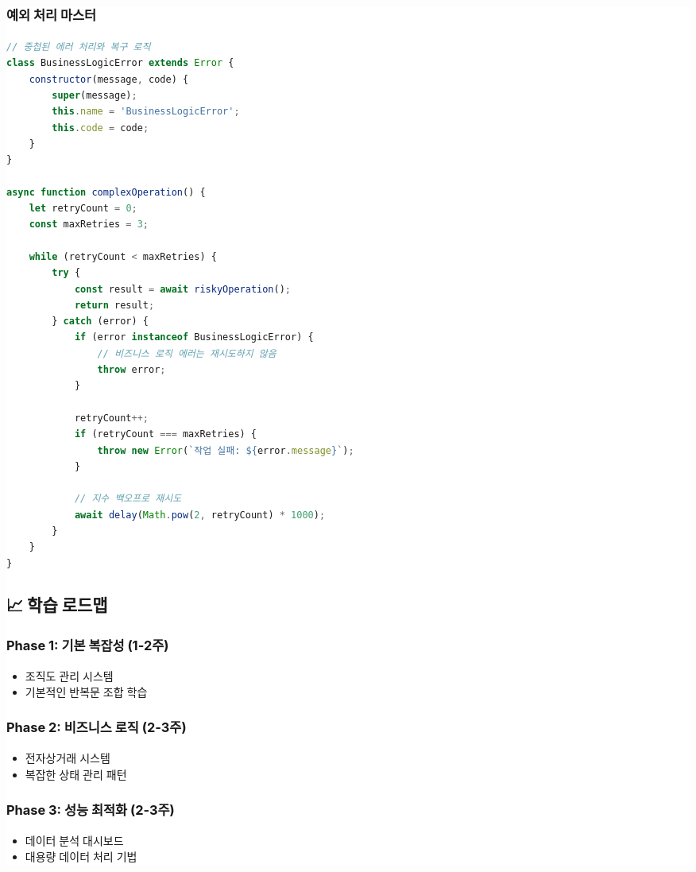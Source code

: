### 예외 처리 마스터
```javascript
// 중첩된 에러 처리와 복구 로직
class BusinessLogicError extends Error {
    constructor(message, code) {
        super(message);
        this.name = 'BusinessLogicError';
        this.code = code;
    }
}

async function complexOperation() {
    let retryCount = 0;
    const maxRetries = 3;
    
    while (retryCount < maxRetries) {
        try {
            const result = await riskyOperation();
            return result;
        } catch (error) {
            if (error instanceof BusinessLogicError) {
                // 비즈니스 로직 에러는 재시도하지 않음
                throw error;
            }
            
            retryCount++;
            if (retryCount === maxRetries) {
                throw new Error(`작업 실패: ${error.message}`);
            }
            
            // 지수 백오프로 재시도
            await delay(Math.pow(2, retryCount) * 1000);
        }
    }
}
```

## 📈 학습 로드맵

### Phase 1: 기본 복잡성 (1-2주)
- 조직도 관리 시스템
- 기본적인 반복문 조합 학습

### Phase 2: 비즈니스 로직 (2-3주)  
- 전자상거래 시스템
- 복잡한 상태 관리 패턴

### Phase 3: 성능 최적화 (2-3주)
- 데이터 분석 대시보드
- 대용량 데이터 처리 기법
